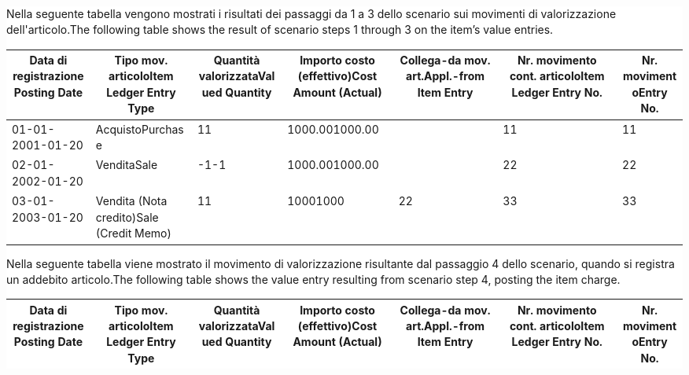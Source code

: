 <span data-ttu-id="37a67-368">Nella seguente tabella vengono mostrati i risultati dei passaggi da 1 a 3 dello scenario sui movimenti di valorizzazione dell'articolo.</span><span class="sxs-lookup"><span data-stu-id="37a67-368">The following table shows the result of scenario steps 1 through 3 on the item’s value entries.</span></span>  

|<span data-ttu-id="37a67-369">Data di registrazione</span><span class="sxs-lookup"><span data-stu-id="37a67-369">Posting Date</span></span>|<span data-ttu-id="37a67-370">Tipo mov. articolo</span><span class="sxs-lookup"><span data-stu-id="37a67-370">Item Ledger Entry Type</span></span>|<span data-ttu-id="37a67-371">Quantità valorizzata</span><span class="sxs-lookup"><span data-stu-id="37a67-371">Valued Quantity</span></span>|<span data-ttu-id="37a67-372">Importo costo (effettivo)</span><span class="sxs-lookup"><span data-stu-id="37a67-372">Cost Amount (Actual)</span></span>|<span data-ttu-id="37a67-373">Collega-da mov. art.</span><span class="sxs-lookup"><span data-stu-id="37a67-373">Appl.-from Item Entry</span></span>|<span data-ttu-id="37a67-374">Nr. movimento cont. articolo</span><span class="sxs-lookup"><span data-stu-id="37a67-374">Item Ledger Entry No.</span></span>|<span data-ttu-id="37a67-375">Nr. movimento</span><span class="sxs-lookup"><span data-stu-id="37a67-375">Entry No.</span></span>|  
|-------------------------------------|-----------------------------------------------|-----------------------------------------|------------------------------------------------|------------------------------------------------|-----------------------------------------------|----------------------------------|  
|<span data-ttu-id="37a67-376">01-01-20</span><span class="sxs-lookup"><span data-stu-id="37a67-376">01-01-20</span></span>|<span data-ttu-id="37a67-377">Acquisto</span><span class="sxs-lookup"><span data-stu-id="37a67-377">Purchase</span></span>|<span data-ttu-id="37a67-378">1</span><span class="sxs-lookup"><span data-stu-id="37a67-378">1</span></span>|<span data-ttu-id="37a67-379">1000.00</span><span class="sxs-lookup"><span data-stu-id="37a67-379">1000.00</span></span>||<span data-ttu-id="37a67-380">1</span><span class="sxs-lookup"><span data-stu-id="37a67-380">1</span></span>|<span data-ttu-id="37a67-381">1</span><span class="sxs-lookup"><span data-stu-id="37a67-381">1</span></span>|  
|<span data-ttu-id="37a67-382">02-01-20</span><span class="sxs-lookup"><span data-stu-id="37a67-382">02-01-20</span></span>|<span data-ttu-id="37a67-383">Vendita</span><span class="sxs-lookup"><span data-stu-id="37a67-383">Sale</span></span>|<span data-ttu-id="37a67-384">-1</span><span class="sxs-lookup"><span data-stu-id="37a67-384">-1</span></span>|<span data-ttu-id="37a67-385">1000.00</span><span class="sxs-lookup"><span data-stu-id="37a67-385">1000.00</span></span>||<span data-ttu-id="37a67-386">2</span><span class="sxs-lookup"><span data-stu-id="37a67-386">2</span></span>|<span data-ttu-id="37a67-387">2</span><span class="sxs-lookup"><span data-stu-id="37a67-387">2</span></span>|  
|<span data-ttu-id="37a67-388">03-01-20</span><span class="sxs-lookup"><span data-stu-id="37a67-388">03-01-20</span></span>|<span data-ttu-id="37a67-389">Vendita (Nota credito)</span><span class="sxs-lookup"><span data-stu-id="37a67-389">Sale (Credit Memo)</span></span>|<span data-ttu-id="37a67-390">1</span><span class="sxs-lookup"><span data-stu-id="37a67-390">1</span></span>|<span data-ttu-id="37a67-391">1000</span><span class="sxs-lookup"><span data-stu-id="37a67-391">1000</span></span>|<span data-ttu-id="37a67-392">2</span><span class="sxs-lookup"><span data-stu-id="37a67-392">2</span></span>|<span data-ttu-id="37a67-393">3</span><span class="sxs-lookup"><span data-stu-id="37a67-393">3</span></span>|<span data-ttu-id="37a67-394">3</span><span class="sxs-lookup"><span data-stu-id="37a67-394">3</span></span>|  

<span data-ttu-id="37a67-395">Nella seguente tabella viene mostrato il movimento di valorizzazione risultante dal passaggio 4 dello scenario, quando si registra un addebito articolo.</span><span class="sxs-lookup"><span data-stu-id="37a67-395">The following table shows the value entry resulting from scenario step 4, posting the item charge.</span></span>  

|<span data-ttu-id="37a67-396">Data di registrazione</span><span class="sxs-lookup"><span data-stu-id="37a67-396">Posting Date</span></span>|<span data-ttu-id="37a67-397">Tipo mov. articolo</span><span class="sxs-lookup"><span data-stu-id="37a67-397">Item Ledger Entry Type</span></span>|<span data-ttu-id="37a67-398">Quantità valorizzata</span><span class="sxs-lookup"><span data-stu-id="37a67-398">Valued Quantity</span></span>|<span data-ttu-id="37a67-399">Importo costo (effettivo)</span><span class="sxs-lookup"><span data-stu-id="37a67-399">Cost Amount (Actual)</span></span>|<span data-ttu-id="37a67-400">Collega-da mov. art.</span><span class="sxs-lookup"><span data-stu-id="37a67-400">Appl.-from Item Entry</span></span>|<span data-ttu-id="37a67-401">Nr. movimento cont. articolo</span><span class="sxs-lookup"><span data-stu-id="37a67-401">Item Ledger Entry No.</span></span>|<span data-ttu-id="37a67-402">Nr. movimento</span><span class="sxs-lookup"><span data-stu-id="37a67-402">Entry No.</span></span>|  
|-------------------------------------|-----------------------------------------------|-----------------------------------------|------------------------------------------------|------------------------------------------------|-----------------------------------------------|----------------------------------|  